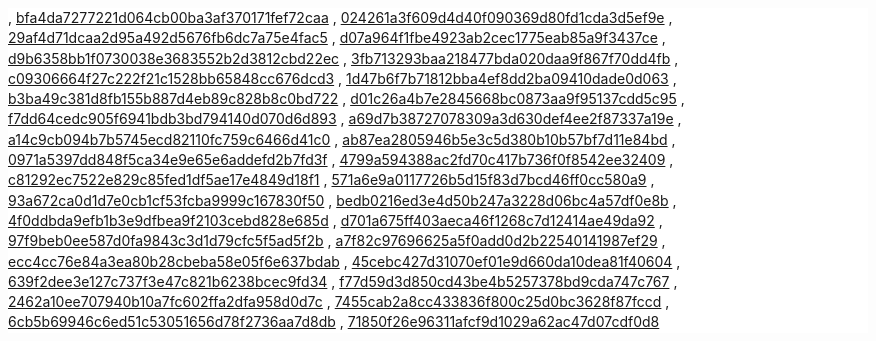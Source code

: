 , [bfa4da7277221d064cb00ba3af370171fef72caa](https://github.com/apache/mahout/commit/bfa4da7277221d064cb00ba3af370171fef72caa)
, [024261a3f609d4d40f090369d80fd1cda3d5ef9e](https://github.com/apache/mahout/commit/024261a3f609d4d40f090369d80fd1cda3d5ef9e)
, [29af4d71dcaa2d95a492d5676fb6dc7a75e4fac5](https://github.com/apache/mahout/commit/29af4d71dcaa2d95a492d5676fb6dc7a75e4fac5)
, [d07a964f1fbe4923ab2cec1775eab85a9f3437ce](https://github.com/apache/mahout/commit/d07a964f1fbe4923ab2cec1775eab85a9f3437ce)
, [d9b6358bb1f0730038e3683552b2d3812cbd22ec](https://github.com/apache/mahout/commit/d9b6358bb1f0730038e3683552b2d3812cbd22ec)
, [3fb713293baa218477bda020daa9f867f70dd4fb](https://github.com/apache/mahout/commit/3fb713293baa218477bda020daa9f867f70dd4fb)
, [c09306664f27c222f21c1528bb65848cc676dcd3](https://github.com/apache/mahout/commit/c09306664f27c222f21c1528bb65848cc676dcd3)
, [1d47b6f7b71812bba4ef8dd2ba09410dade0d063](https://github.com/apache/mahout/commit/1d47b6f7b71812bba4ef8dd2ba09410dade0d063)
, [b3ba49c381d8fb155b887d4eb89c828b8c0bd722](https://github.com/apache/mahout/commit/b3ba49c381d8fb155b887d4eb89c828b8c0bd722)
, [d01c26a4b7e2845668bc0873aa9f95137cdd5c95](https://github.com/apache/mahout/commit/d01c26a4b7e2845668bc0873aa9f95137cdd5c95)
, [f7dd64cedc905f6941bdb3bd794140d070d6d893](https://github.com/apache/mahout/commit/f7dd64cedc905f6941bdb3bd794140d070d6d893)
, [a69d7b38727078309a3d630def4ee2f87337a19e](https://github.com/apache/mahout/commit/a69d7b38727078309a3d630def4ee2f87337a19e)
, [a14c9cb094b7b5745ecd82110fc759c6466d41c0](https://github.com/apache/mahout/commit/a14c9cb094b7b5745ecd82110fc759c6466d41c0)
, [ab87ea2805946b5e3c5d380b10b57bf7d11e84bd](https://github.com/apache/mahout/commit/ab87ea2805946b5e3c5d380b10b57bf7d11e84bd)
, [0971a5397dd848f5ca34e9e65e6addefd2b7fd3f](https://github.com/apache/mahout/commit/0971a5397dd848f5ca34e9e65e6addefd2b7fd3f)
, [4799a594388ac2fd70c417b736f0f8542ee32409](https://github.com/apache/mahout/commit/4799a594388ac2fd70c417b736f0f8542ee32409)
, [c81292ec7522e829c85fed1df5ae17e4849d18f1](https://github.com/apache/mahout/commit/c81292ec7522e829c85fed1df5ae17e4849d18f1)
, [571a6e9a0117726b5d15f83d7bcd46ff0cc580a9](https://github.com/apache/mahout/commit/571a6e9a0117726b5d15f83d7bcd46ff0cc580a9)
, [93a672ca0d1d7e0cb1cf53fcba9999c167830f50](https://github.com/apache/mahout/commit/93a672ca0d1d7e0cb1cf53fcba9999c167830f50)
, [bedb0216ed3e4d50b247a3228d06bc4a57df0e8b](https://github.com/apache/mahout/commit/bedb0216ed3e4d50b247a3228d06bc4a57df0e8b)
, [4f0ddbda9efb1b3e9dfbea9f2103cebd828e685d](https://github.com/apache/mahout/commit/4f0ddbda9efb1b3e9dfbea9f2103cebd828e685d)
, [d701a675ff403aeca46f1268c7d12414ae49da92](https://github.com/apache/mahout/commit/d701a675ff403aeca46f1268c7d12414ae49da92)
, [97f9beb0ee587d0fa9843c3d1d79cfc5f5ad5f2b](https://github.com/apache/mahout/commit/97f9beb0ee587d0fa9843c3d1d79cfc5f5ad5f2b)
, [a7f82c97696625a5f0add0d2b22540141987ef29](https://github.com/apache/mahout/commit/a7f82c97696625a5f0add0d2b22540141987ef29)
, [ecc4cc76e84a3ea80b28cbeba58e05f6e637bdab](https://github.com/apache/mahout/commit/ecc4cc76e84a3ea80b28cbeba58e05f6e637bdab)
, [45cebc427d31070ef01e9d660da10dea81f40604](https://github.com/apache/mahout/commit/45cebc427d31070ef01e9d660da10dea81f40604)
, [639f2dee3e127c737f3e47c821b6238bcec9fd34](https://github.com/apache/mahout/commit/639f2dee3e127c737f3e47c821b6238bcec9fd34)
, [f77d59d3d850cd43be4b5257378bd9cda747c767](https://github.com/apache/mahout/commit/f77d59d3d850cd43be4b5257378bd9cda747c767)
, [2462a10ee707940b10a7fc602ffa2dfa958d0d7c](https://github.com/apache/mahout/commit/2462a10ee707940b10a7fc602ffa2dfa958d0d7c)
, [7455cab2a8cc433836f800c25d0bc3628f87fccd](https://github.com/apache/mahout/commit/7455cab2a8cc433836f800c25d0bc3628f87fccd)
, [6cb5b69946c6ed51c53051656d78f2736aa7d8db](https://github.com/apache/mahout/commit/6cb5b69946c6ed51c53051656d78f2736aa7d8db)
, [71850f26e96311afcf9d1029a62ac47d07cdf0d8](https://github.com/apache/mahout/commit/71850f26e96311afcf9d1029a62ac47d07cdf0d8)